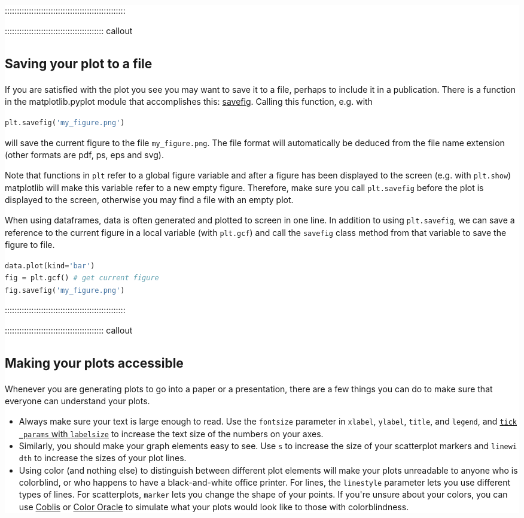 ::::::::::::::::::::::::::::::::::::::::::::::::::

:::::::::::::::::::::::::::::::::::::::::  callout

## Saving your plot to a file

If you are satisfied with the plot you see you may want to save it to a file,
perhaps to include it in a publication. There is a function in the
matplotlib.pyplot module that accomplishes this:
[savefig](https://matplotlib.org/stable/api/_as_gen/matplotlib.pyplot.savefig.html).
Calling this function, e.g. with

```python
plt.savefig('my_figure.png')
```

will save the current figure to the file `my_figure.png`. The file format
will automatically be deduced from the file name extension (other formats
are pdf, ps, eps and svg).

Note that functions in `plt` refer to a global figure variable
and after a figure has been displayed to the screen (e.g. with `plt.show`)
matplotlib will make this  variable refer to a new empty figure.
Therefore, make sure you call `plt.savefig` before the plot is displayed to
the screen, otherwise you may find a file with an empty plot.

When using dataframes, data is often generated and plotted to screen in one line.
In addition to using `plt.savefig`, we can save a reference to the current figure
in a local variable (with `plt.gcf`) and call the `savefig` class method from
that variable to save the figure to file.

```python
data.plot(kind='bar')
fig = plt.gcf() # get current figure
fig.savefig('my_figure.png')
```

::::::::::::::::::::::::::::::::::::::::::::::::::

:::::::::::::::::::::::::::::::::::::::::  callout

## Making your plots accessible

Whenever you are generating plots to go into a paper or a presentation, there are a few things you can do to make sure that everyone can understand your plots.

- Always make sure your text is large enough to read. Use the `fontsize` parameter in `xlabel`, `ylabel`, `title`, and `legend`, and [`tick_params` with `labelsize`](https://matplotlib.org/stable/api/_as_gen/matplotlib.axes.Axes.tick_params.html) to increase the text size of the numbers on your axes.
- Similarly, you should make your graph elements easy to see. Use `s` to increase the size of your scatterplot markers and `linewidth` to increase the sizes of your plot lines.
- Using color (and nothing else) to distinguish between different plot elements will make your plots unreadable to anyone who is colorblind, or who happens to have a black-and-white office printer. For lines, the `linestyle` parameter lets you use different types of lines. For scatterplots, `marker` lets you change the shape of your points. If you're unsure about your colors, you can use [Coblis](https://www.color-blindness.com/coblis-color-blindness-simulator/) or [Color Oracle](https://colororacle.org/) to simulate what your plots would look like to those with colorblindness.
